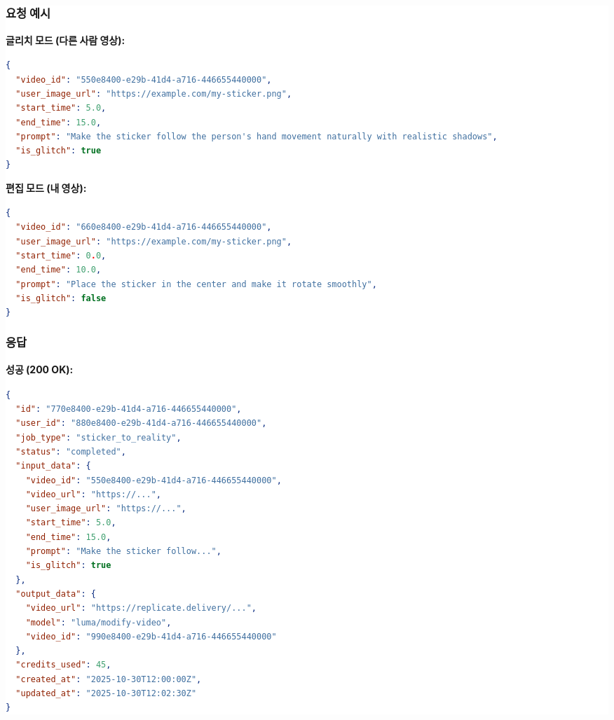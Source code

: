 ### 요청 예시

**글리치 모드 (다른 사람 영상):**
```json
{
  "video_id": "550e8400-e29b-41d4-a716-446655440000",
  "user_image_url": "https://example.com/my-sticker.png",
  "start_time": 5.0,
  "end_time": 15.0,
  "prompt": "Make the sticker follow the person's hand movement naturally with realistic shadows",
  "is_glitch": true
}
```

**편집 모드 (내 영상):**
```json
{
  "video_id": "660e8400-e29b-41d4-a716-446655440000",
  "user_image_url": "https://example.com/my-sticker.png",
  "start_time": 0.0,
  "end_time": 10.0,
  "prompt": "Place the sticker in the center and make it rotate smoothly",
  "is_glitch": false
}
```

### 응답

**성공 (200 OK):**
```json
{
  "id": "770e8400-e29b-41d4-a716-446655440000",
  "user_id": "880e8400-e29b-41d4-a716-446655440000",
  "job_type": "sticker_to_reality",
  "status": "completed",
  "input_data": {
    "video_id": "550e8400-e29b-41d4-a716-446655440000",
    "video_url": "https://...",
    "user_image_url": "https://...",
    "start_time": 5.0,
    "end_time": 15.0,
    "prompt": "Make the sticker follow...",
    "is_glitch": true
  },
  "output_data": {
    "video_url": "https://replicate.delivery/...",
    "model": "luma/modify-video",
    "video_id": "990e8400-e29b-41d4-a716-446655440000"
  },
  "credits_used": 45,
  "created_at": "2025-10-30T12:00:00Z",
  "updated_at": "2025-10-30T12:02:30Z"
}
```
